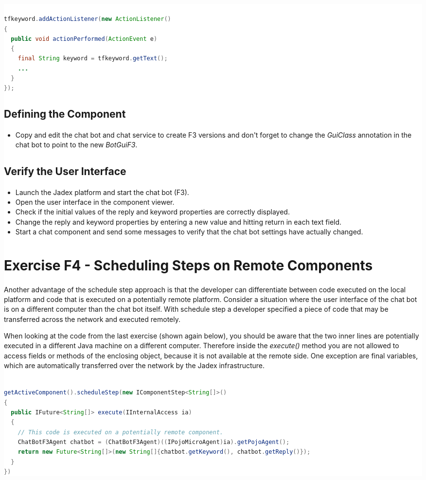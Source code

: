 
```java

tfkeyword.addActionListener(new ActionListener()
{
  public void actionPerformed(ActionEvent e)
  {
    final String keyword = tfkeyword.getText();
    ...
  }
});

```




## Defining the Component

-   Copy and edit the chat bot and chat service to create F3 versions and don't forget to change the *GuiClass* annotation in the chat bot to point to the new *BotGuiF3*.

## Verify the User Interface

-   Launch the Jadex platform and start the chat bot (F3).
-   Open the user interface in the component viewer.
-   Check if the initial values of the reply and keyword properties are correctly displayed.
-   Change the reply and keyword properties by entering a new value and hitting return in each text field.
-   Start a chat component and send some messages to verify that the chat bot settings have actually changed.

# Exercise F4 - Scheduling Steps on Remote Components


Another advantage of the schedule step approach is that the developer can differentiate between code executed on the local platform and code that is executed on a potentially remote platform. Consider a situation where the user interface of the chat bot is on a different computer than the chat bot itself. With schedule step a developer specified a piece of code that may be transferred across the network and executed remotely.

When looking at the code from the last exercise (shown again below), you should be aware that the two inner lines are potentially executed in a different Java machine on a different computer. Therefore inside the *execute()* method you are not allowed to access fields or methods of the enclosing object, because it is not available at the remote side. One exception are final variables, which are automatically transferred over the network by the Jadex infrastructure.


```java

getActiveComponent().scheduleStep(new IComponentStep<String[]>()
{
  public IFuture<String[]> execute(IInternalAccess ia)
  {
    // This code is executed on a potentially remote component.
    ChatBotF3Agent chatbot = (ChatBotF3Agent)((IPojoMicroAgent)ia).getPojoAgent();
    return new Future<String[]>(new String[]{chatbot.getKeyword(), chatbot.getReply()});
  }
})

```
